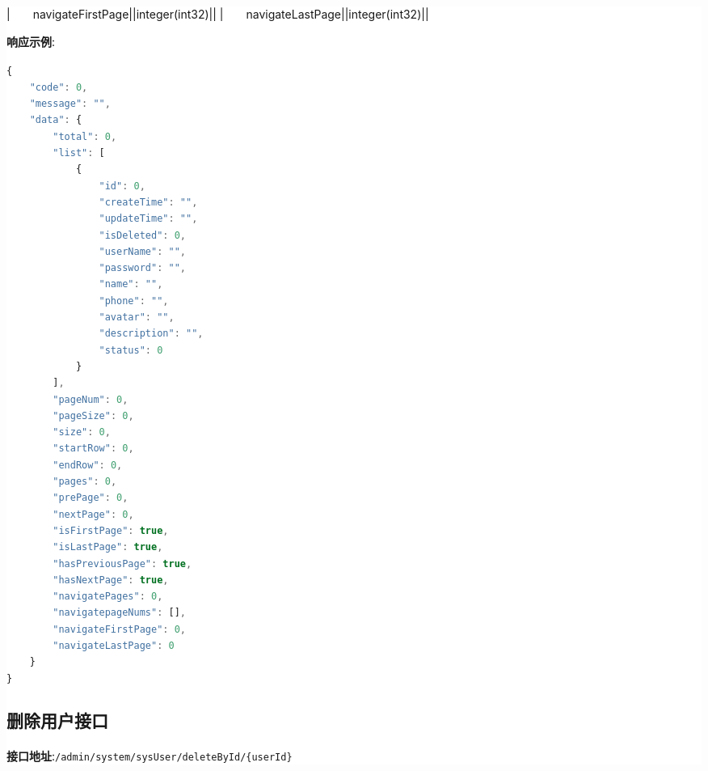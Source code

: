 |&emsp;&emsp;navigateFirstPage||integer(int32)||
|&emsp;&emsp;navigateLastPage||integer(int32)||


**响应示例**:
```javascript
{
	"code": 0,
	"message": "",
	"data": {
		"total": 0,
		"list": [
			{
				"id": 0,
				"createTime": "",
				"updateTime": "",
				"isDeleted": 0,
				"userName": "",
				"password": "",
				"name": "",
				"phone": "",
				"avatar": "",
				"description": "",
				"status": 0
			}
		],
		"pageNum": 0,
		"pageSize": 0,
		"size": 0,
		"startRow": 0,
		"endRow": 0,
		"pages": 0,
		"prePage": 0,
		"nextPage": 0,
		"isFirstPage": true,
		"isLastPage": true,
		"hasPreviousPage": true,
		"hasNextPage": true,
		"navigatePages": 0,
		"navigatepageNums": [],
		"navigateFirstPage": 0,
		"navigateLastPage": 0
	}
}
```


## 删除用户接口


**接口地址**:`/admin/system/sysUser/deleteById/{userId}`
